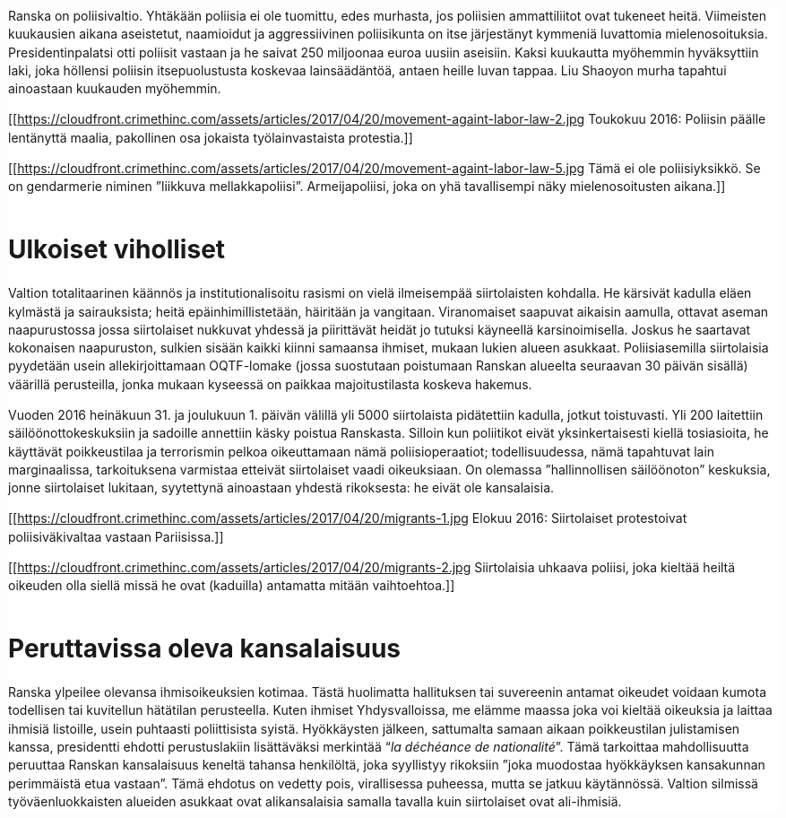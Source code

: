 Ranska on poliisivaltio. Yhtäkään poliisia ei ole tuomittu, edes murhasta, jos poliisien ammattiliitot ovat tukeneet heitä. Viimeisten kuukausien aikana aseistetut, naamioidut ja aggressiivinen poliisikunta on itse järjestänyt kymmeniä luvattomia mielenosoituksia. Presidentinpalatsi otti poliisit vastaan ja he saivat 250 miljoonaa euroa uusiin aseisiin. Kaksi kuukautta myöhemmin hyväksyttiin laki, joka höllensi poliisin itsepuolustusta koskevaa lainsäädäntöä, antaen heille luvan tappaa. Liu Shaoyon murha tapahtui ainoastaan kuukauden myöhemmin.

[[https://cloudfront.crimethinc.com/assets/articles/2017/04/20/movement-againt-labor-law-2.jpg Toukokuu 2016: Poliisin päälle lentänyttä maalia, pakollinen osa jokaista työlainvastaista protestia.]]

[[https://cloudfront.crimethinc.com/assets/articles/2017/04/20/movement-againt-labor-law-5.jpg Tämä ei ole poliisiyksikkö. Se on gendarmerie niminen ”liikkuva mellakkapoliisi”. Armeijapoliisi, joka on yhä tavallisempi näky mielenosoitusten aikana.]]

# Ulkoiset viholliset

Valtion totalitaarinen käännös ja institutionalisoitu rasismi on vielä ilmeisempää siirtolaisten kohdalla. He kärsivät kadulla eläen kylmästä ja sairauksista; heitä epäinhimillistetään, häiritään ja vangitaan. Viranomaiset saapuvat aikaisin aamulla, ottavat aseman naapurustossa jossa siirtolaiset nukkuvat yhdessä ja piirittävät heidät jo tutuksi käyneellä karsinoimisella. Joskus he saartavat kokonaisen naapuruston, sulkien sisään kaikki kiinni samaansa ihmiset, mukaan lukien alueen asukkaat. Poliisiasemilla siirtolaisia pyydetään usein allekirjoittamaan OQTF-lomake (jossa suostutaan poistumaan Ranskan alueelta seuraavan 30 päivän sisällä) väärillä perusteilla, jonka mukaan kyseessä on paikkaa majoitustilasta koskeva hakemus.

Vuoden 2016 heinäkuun 31. ja joulukuun 1. päivän välillä yli 5000 siirtolaista pidätettiin kadulla, jotkut toistuvasti. Yli 200 laitettiin säilöönottokeskuksiin ja sadoille annettiin käsky poistua Ranskasta. Silloin kun poliitikot eivät yksinkertaisesti kiellä tosiasioita, he käyttävät poikkeustilaa ja terrorismin pelkoa oikeuttamaan nämä poliisioperaatiot; todellisuudessa, nämä tapahtuvat lain marginaalissa, tarkoituksena varmistaa etteivät siirtolaiset vaadi oikeuksiaan. On olemassa ”hallinnollisen säilöönoton” keskuksia, jonne siirtolaiset lukitaan, syytettynä ainoastaan yhdestä rikoksesta: he eivät ole kansalaisia.

[[https://cloudfront.crimethinc.com/assets/articles/2017/04/20/migrants-1.jpg Elokuu 2016: Siirtolaiset protestoivat poliisiväkivaltaa vastaan Pariisissa.]]

[[https://cloudfront.crimethinc.com/assets/articles/2017/04/20/migrants-2.jpg Siirtolaisia uhkaava poliisi, joka kieltää heiltä oikeuden olla siellä missä he ovat (kaduilla) antamatta mitään vaihtoehtoa.]]

# Peruttavissa oleva kansalaisuus

Ranska ylpeilee olevansa ihmisoikeuksien kotimaa. Tästä huolimatta hallituksen tai suvereenin antamat oikeudet voidaan kumota todellisen tai kuvitellun hätätilan perusteella. Kuten ihmiset Yhdysvalloissa, me elämme maassa joka voi kieltää oikeuksia ja laittaa ihmisiä listoille, usein puhtaasti poliittisista syistä. Hyökkäysten jälkeen, sattumalta samaan aikaan poikkeustilan julistamisen kanssa, presidentti ehdotti perustuslakiin lisättäväksi merkintää “_la déchéance de nationalité_”. Tämä tarkoittaa mahdollisuutta peruuttaa Ranskan kansalaisuus keneltä tahansa henkilöltä, joka syyllistyy rikoksiin ”joka muodostaa hyökkäyksen kansakunnan perimmäistä etua vastaan”. Tämä ehdotus on vedetty pois, virallisessa puheessa, mutta se jatkuu käytännössä. Valtion silmissä työväenluokkaisten alueiden asukkaat ovat alikansalaisia samalla tavalla kuin siirtolaiset ovat ali-ihmisiä.
